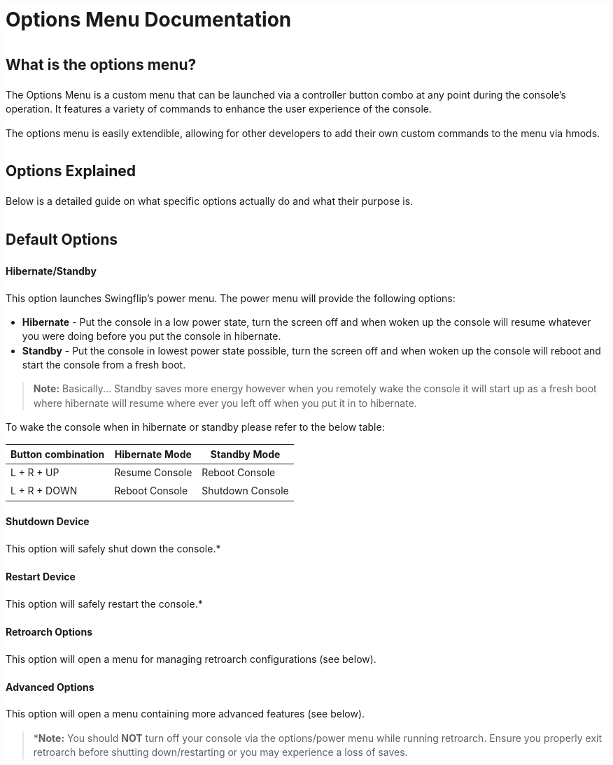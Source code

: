 # Options Menu Documentation
## What is the options menu?
The Options Menu is a custom menu that can be launched via a controller button combo at any point during the console’s operation. It features a variety of commands to enhance the user experience of the console.

The options menu is easily extendible, allowing for other developers to add their own custom commands to the menu via hmods.

## Options Explained
Below is a detailed guide on what specific options actually do and what their purpose is.
## Default Options

#### Hibernate/Standby
This option launches Swingflip’s power menu. The power menu will provide the following options:

 - **Hibernate** - Put the console in a low power state, turn the screen off and when woken up the console will resume whatever you were doing before you put the console in hibernate.
 - **Standby** - Put the console in lowest power state possible, turn the screen off and when woken up the console will reboot and start the console from a fresh boot.

> **Note:** Basically... Standby saves more energy however when you remotely wake the console it will start up as a fresh boot where hibernate will resume where ever you left off when you put it in to hibernate.

To wake the console when in hibernate or standby please refer to the below table:

|Button combination|Hibernate Mode |Standby Mode     |
|------------------|---------------|-----------------|
| L + R + UP       |Resume Console |Reboot Console   |
| L + R + DOWN     |Reboot Console |Shutdown Console |

#### Shutdown Device
This option will safely shut down the console.\*


#### Restart Device
This option will safely restart the console.\*

#### Retroarch Options
This option will open a menu for managing retroarch configurations (see below).

#### Advanced Options
This option will open a menu containing more advanced features (see below).


>\***Note:** You should **NOT** turn off your console via the options/power menu while running retroarch. Ensure you properly exit retroarch before shutting down/restarting or you may experience a loss of saves.
